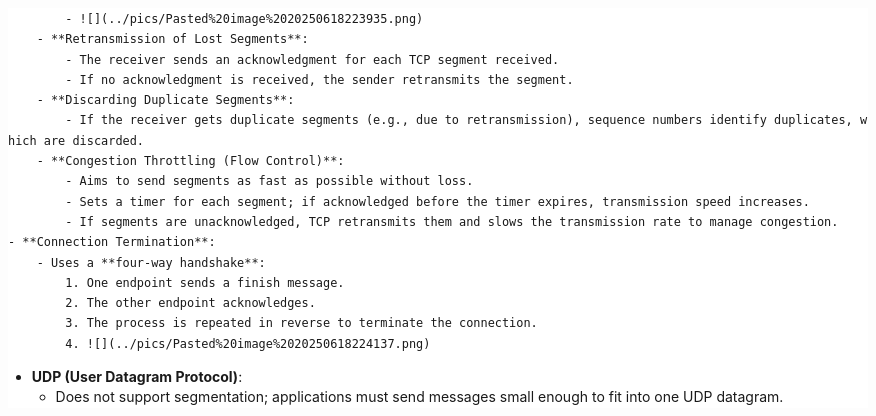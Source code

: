             - ![](../pics/Pasted%20image%2020250618223935.png)
        - **Retransmission of Lost Segments**:
            - The receiver sends an acknowledgment for each TCP segment received.
            - If no acknowledgment is received, the sender retransmits the segment.
        - **Discarding Duplicate Segments**:
            - If the receiver gets duplicate segments (e.g., due to retransmission), sequence numbers identify duplicates, which are discarded.
        - **Congestion Throttling (Flow Control)**:
            - Aims to send segments as fast as possible without loss.
            - Sets a timer for each segment; if acknowledged before the timer expires, transmission speed increases.
            - If segments are unacknowledged, TCP retransmits them and slows the transmission rate to manage congestion.
    - **Connection Termination**:
        - Uses a **four-way handshake**:
            1. One endpoint sends a finish message.
            2. The other endpoint acknowledges.
            3. The process is repeated in reverse to terminate the connection.
            4. ![](../pics/Pasted%20image%2020250618224137.png)
- **UDP (User Datagram Protocol)**:
    - Does not support segmentation; applications must send messages small enough to fit into one UDP datagram.